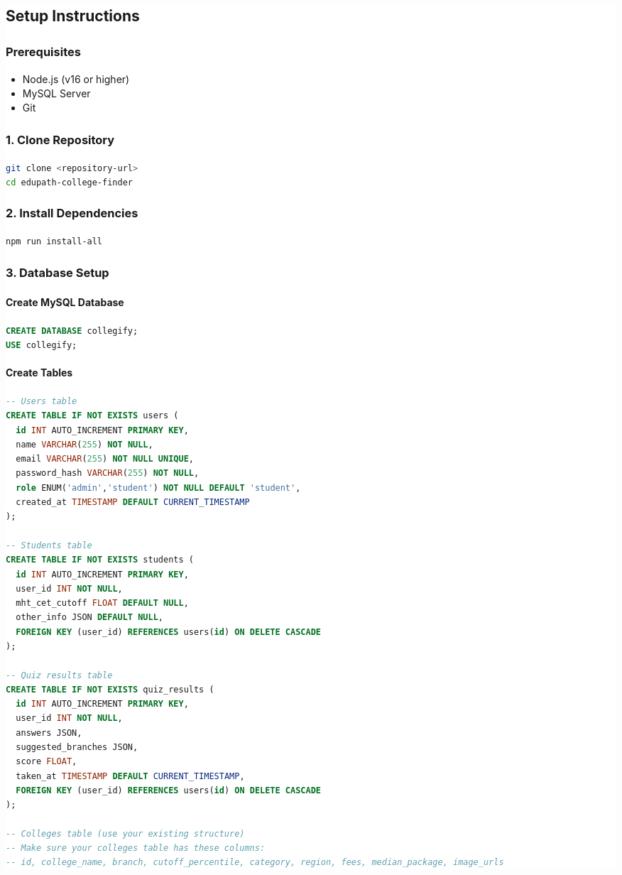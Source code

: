 ## Setup Instructions

### Prerequisites
- Node.js (v16 or higher)
- MySQL Server
- Git

### 1. Clone Repository
```bash
git clone <repository-url>
cd edupath-college-finder
```

### 2. Install Dependencies
```bash
npm run install-all
```

### 3. Database Setup

#### Create MySQL Database
```sql
CREATE DATABASE collegify;
USE collegify;
```

#### Create Tables
```sql
-- Users table
CREATE TABLE IF NOT EXISTS users (
  id INT AUTO_INCREMENT PRIMARY KEY,
  name VARCHAR(255) NOT NULL,
  email VARCHAR(255) NOT NULL UNIQUE,
  password_hash VARCHAR(255) NOT NULL,
  role ENUM('admin','student') NOT NULL DEFAULT 'student',
  created_at TIMESTAMP DEFAULT CURRENT_TIMESTAMP
);

-- Students table
CREATE TABLE IF NOT EXISTS students (
  id INT AUTO_INCREMENT PRIMARY KEY,
  user_id INT NOT NULL,
  mht_cet_cutoff FLOAT DEFAULT NULL,
  other_info JSON DEFAULT NULL,
  FOREIGN KEY (user_id) REFERENCES users(id) ON DELETE CASCADE
);

-- Quiz results table
CREATE TABLE IF NOT EXISTS quiz_results (
  id INT AUTO_INCREMENT PRIMARY KEY,
  user_id INT NOT NULL,
  answers JSON,
  suggested_branches JSON,
  score FLOAT,
  taken_at TIMESTAMP DEFAULT CURRENT_TIMESTAMP,
  FOREIGN KEY (user_id) REFERENCES users(id) ON DELETE CASCADE
);

-- Colleges table (use your existing structure)
-- Make sure your colleges table has these columns:
-- id, college_name, branch, cutoff_percentile, category, region, fees, median_package, image_urls
```
